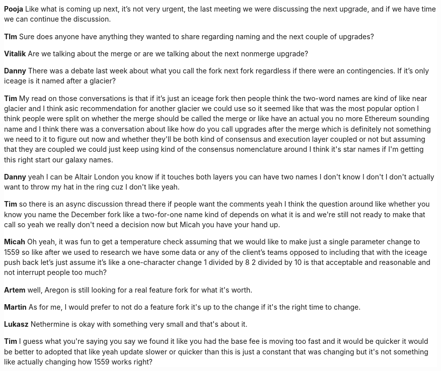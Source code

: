 
**Pooja**
Like what is coming up next, it’s not very urgent, the last meeting we were discussing the next upgrade, and if we have time we can continue the discussion.

**TIm**
Sure does anyone have anything they wanted to share regarding naming and the next couple of upgrades?

**Vitalik**
Are we talking about the merge or are we talking about the next nonmerge upgrade?

**Danny**
There was a debate last week about what you call the fork next fork regardless if there were an contingencies. If it’s only iceage is it named after a glacier?

**Tim**
My read on those conversations is that if it’s just an iceage fork then people think the two-word names are kind of like near glacier and I think asic recommendation for another glacier we could use so it seemed like that was the most popular option I think people were split on whether the merge should be called the merge or like have an actual you no more Ethereum sounding name and I think there was a conversation about like how do you call upgrades after the merge which is definitely not something we need to it to figure out now and whether they'll be both kind of consensus and execution layer coupled or not but assuming that they are coupled we could just keep using kind of the consensus nomenclature around I think it's star names if I'm getting this right start our galaxy names.

**Danny**
yeah I can be Altair London you know if it touches both layers you can have two names I don't know I don't I don't actually want to throw my hat in the ring cuz I don't like yeah.

**Tim**
 so there is an async discussion thread there if people want the comments yeah I think the question around like whether you know you name the December fork like a two-for-one name kind of depends on what it is and we're still not ready to make that call so yeah we really don't need a decision now but Micah you have your hand up.

**Micah**
Oh yeah, it was fun to get a temperature check assuming that we would like to make just a single parameter change to 1559 so like after we used to research we have some data or any of the client’s teams opposed to including that with the iceage push back let’s just assume it’s like a one-character change 1 divided by  8 2 divided by 10 is that acceptable and reasonable and not interrupt people too much?

**Artem**
 well, Aregon is still looking for a real feature fork for what it's worth.

**Martin**
As for me, I would prefer to not do a feature fork it's up to the change if it's the right time to change.

**Lukasz**
Nethermine is okay with something very small and that's about it.

**Tim**
I guess what you're saying you say we found it like you had the base fee is moving too fast and it would be quicker it would be better to adopted that like yeah update slower or quicker than this is just a constant that was changing but it's not something like actually changing how 1559 works right?
